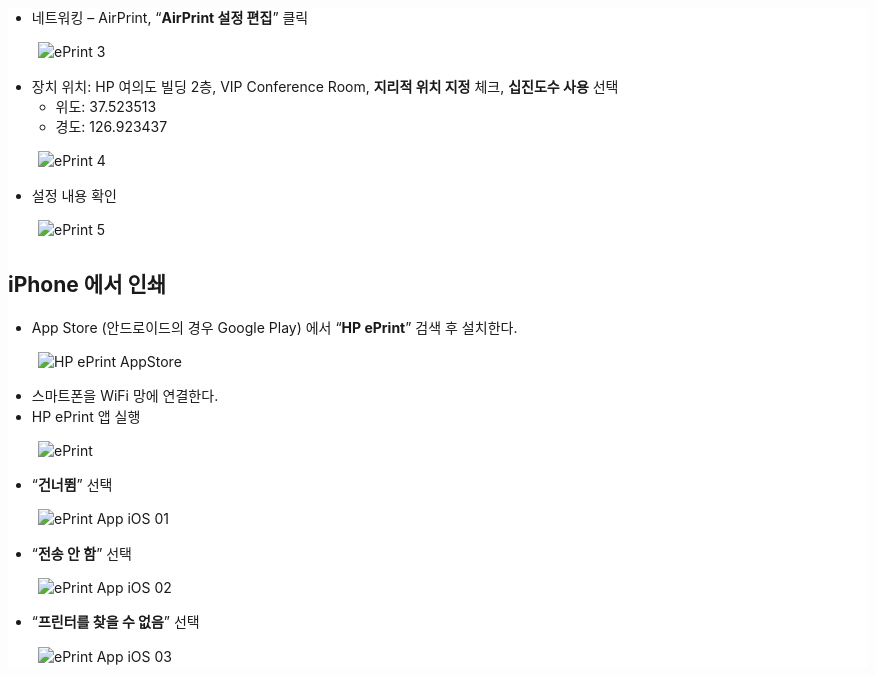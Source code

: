   * 네트워킹 – AirPrint, “**AirPrint 설정 편집**” 클릭

<p style="padding-left: 30px;">
  <img class="alignnone wp-image-1284 size-large" src="http://i2.wp.com/hpidemo.net/wp-content/uploads/2016/05/3-6-1024x287.png?fit=1024%2C287" alt="ePrint 3" srcset="http://i0.wp.com/hpidemo.net/wp-content/uploads/2016/05/3-6.png?resize=1024%2C287 1024w, http://i0.wp.com/hpidemo.net/wp-content/uploads/2016/05/3-6.png?resize=300%2C84 300w, http://i0.wp.com/hpidemo.net/wp-content/uploads/2016/05/3-6.png?resize=768%2C215 768w, http://i0.wp.com/hpidemo.net/wp-content/uploads/2016/05/3-6.png?w=1373 1373w" sizes="(max-width: 1000px) 100vw, 1000px" data-recalc-dims="1" />
</p>

  * 장치 위치: HP 여의도 빌딩 2층, VIP Conference Room, **지리적 위치 지정** 체크, **십진도수 사용** 선택 
      * 위도: 37.523513
      * 경도: 126.923437

<p style="padding-left: 30px;">
  <img class="alignnone size-full wp-image-1285" src="http://i1.wp.com/hpidemo.net/wp-content/uploads/2016/05/4-9.png?fit=660%2C422" alt="ePrint 4" srcset="http://i1.wp.com/hpidemo.net/wp-content/uploads/2016/05/4-9.png?w=660 660w, http://i1.wp.com/hpidemo.net/wp-content/uploads/2016/05/4-9.png?resize=300%2C192 300w" sizes="(max-width: 660px) 100vw, 660px" data-recalc-dims="1" />
</p>

  * 설정 내용 확인

<p style="padding-left: 30px;">
  <img class="alignnone size-full wp-image-1286" src="http://i2.wp.com/hpidemo.net/wp-content/uploads/2016/05/5-6.png?fit=744%2C295" alt="ePrint 5" srcset="http://i2.wp.com/hpidemo.net/wp-content/uploads/2016/05/5-6.png?w=744 744w, http://i2.wp.com/hpidemo.net/wp-content/uploads/2016/05/5-6.png?resize=300%2C119 300w" sizes="(max-width: 744px) 100vw, 744px" data-recalc-dims="1" />
</p>

## <span id="iPhone">iPhone 에서 인쇄</span>

  * App Store (안드로이드의 경우 Google Play) 에서 “**HP ePrint**” 검색 후 설치한다.

<p style="padding-left: 30px;">
  <img class="alignnone size-full wp-image-1296" src="http://i2.wp.com/hpidemo.net/wp-content/uploads/2016/05/HP-ePrint-AppStore.png?fit=196%2C90" alt="HP ePrint AppStore" data-recalc-dims="1" />
</p>

  * 스마트폰을 WiFi 망에 연결한다.
  * HP ePrint 앱 실행

<p style="padding-left: 30px;">
  <img class="alignnone size-full wp-image-1297" src="http://i1.wp.com/hpidemo.net/wp-content/uploads/2016/05/ePrint.png?fit=73%2C91" alt="ePrint" data-recalc-dims="1" />
</p>

  * &#8220;**건너뜀**&#8221; 선택

<p style="padding-left: 30px;">
  <img class="alignnone wp-image-1303 size-full" src="http://i2.wp.com/hpidemo.net/wp-content/uploads/2016/05/ePrint-App-iOS-01.png?fit=441%2C783" alt="ePrint App iOS 01" srcset="http://i2.wp.com/hpidemo.net/wp-content/uploads/2016/05/ePrint-App-iOS-01.png?w=441 441w, http://i2.wp.com/hpidemo.net/wp-content/uploads/2016/05/ePrint-App-iOS-01.png?resize=169%2C300 169w" sizes="(max-width: 441px) 100vw, 441px" data-recalc-dims="1" />
</p>

  * &#8220;**전송 안 함**&#8221; 선택

<p style="padding-left: 30px;">
  <img class="alignnone wp-image-1304 size-full" src="http://i0.wp.com/hpidemo.net/wp-content/uploads/2016/05/ePrint-App-iOS-02.png?fit=441%2C783" alt="ePrint App iOS 02" srcset="http://i0.wp.com/hpidemo.net/wp-content/uploads/2016/05/ePrint-App-iOS-02.png?w=441 441w, http://i0.wp.com/hpidemo.net/wp-content/uploads/2016/05/ePrint-App-iOS-02.png?resize=169%2C300 169w" sizes="(max-width: 441px) 100vw, 441px" data-recalc-dims="1" />
</p>

  * &#8220;**프린터를 찾을 수 없음**&#8221; 선택

<p style="padding-left: 30px;">
  <img class="alignnone wp-image-1298 size-full" src="http://i0.wp.com/hpidemo.net/wp-content/uploads/2016/05/ePrint-App-iOS-03.png?fit=441%2C783" alt="ePrint App iOS 03" srcset="http://i0.wp.com/hpidemo.net/wp-content/uploads/2016/05/ePrint-App-iOS-03.png?w=441 441w, http://i0.wp.com/hpidemo.net/wp-content/uploads/2016/05/ePrint-App-iOS-03.png?resize=169%2C300 169w" sizes="(max-width: 441px) 100vw, 441px" data-recalc-dims="1" />
</p>
